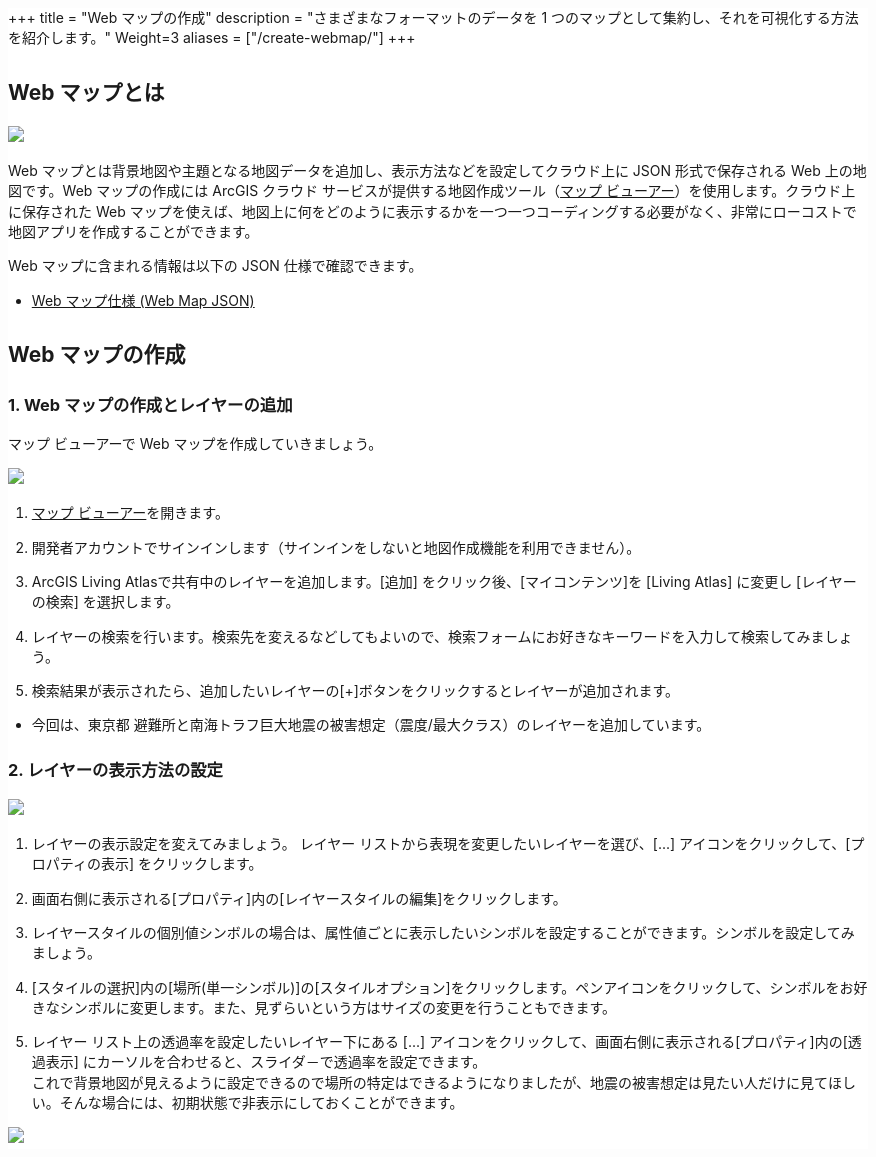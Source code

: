 +++
title = "Web マップの作成"
description = "さまざまなフォーマットのデータを 1 つのマップとして集約し、それを可視化する方法を紹介します。"
Weight=3
aliases = ["/create-webmap/"]
+++

## Web マップとは

<img src="https://apps.esrij.com/arcgis-dev/guide/img/webmap/webmap.gif" width="300px">

Web マップとは背景地図や主題となる地図データを追加し、表示方法などを設定してクラウド上に JSON 形式で保存される Web 上の地図です。Web マップの作成には ArcGIS クラウド サービスが提供する地図作成ツール（[マップ ビューアー](https://www.arcgis.com/apps/mapviewer/index.html)）を使用します。クラウド上に保存された Web マップを使えば、地図上に何をどのように表示するかを一つ一つコーディングする必要がなく、非常にローコストで地図アプリを作成することができます。

Web マップに含まれる情報は以下の JSON 仕様で確認できます。

* [Web マップ仕様 (Web Map JSON)](https://developers.arcgis.com/web-map-specification/)

## Web マップの作成

### 1. Web マップの作成とレイヤーの追加

マップ ビューアーで Web マップを作成していきましょう。

<img src="https://apps.esrij.com/arcgis-dev/guide/img/webmap/addlayer.gif" width="600px">

1. [マップ ビューアー](https://www.arcgis.com/apps/mapviewer/index.html)を開きます。

1. 開発者アカウントでサインインします（サインインをしないと地図作成機能を利用できません）。

1. ArcGIS Living Atlasで共有中のレイヤーを追加します。[追加] をクリック後、[マイコンテンツ]を [Living Atlas] に変更し [レイヤーの検索] を選択します。

1. レイヤーの検索を行います。検索先を変えるなどしてもよいので、検索フォームにお好きなキーワードを入力して検索してみましょう。

1. 検索結果が表示されたら、追加したいレイヤーの[+]ボタンをクリックするとレイヤーが追加されます。
  * 今回は、東京都 避難所と南海トラフ巨大地震の被害想定（震度/最大クラス）のレイヤーを追加しています。

### 2. レイヤーの表示方法の設定

<img src="https://apps.esrij.com/arcgis-dev/guide/img/webmap/styling.gif" width="600px">

1. レイヤーの表示設定を変えてみましょう。 レイヤー リストから表現を変更したいレイヤーを選び、[...] アイコンをクリックして、[プロパティの表示] をクリックします。

1. 画面右側に表示される[プロパティ]内の[レイヤースタイルの編集]をクリックします。

1. レイヤースタイルの個別値シンボルの場合は、属性値ごとに表示したいシンボルを設定することができます。シンボルを設定してみましょう。

1. [スタイルの選択]内の[場所(単一シンボル)]の[スタイルオプション]をクリックします。ペンアイコンをクリックして、シンボルをお好きなシンボルに変更します。また、見ずらいという方はサイズの変更を行うこともできます。

1. レイヤー リスト上の透過率を設定したいレイヤー下にある [...] アイコンをクリックして、画面右側に表示される[プロパティ]内の[透過表示] にカーソルを合わせると、スライダ－で透過率を設定できます。
<br>これで背景地図が見えるように設定できるので場所の特定はできるようになりましたが、地震の被害想定は見たい人だけに見てほしい。そんな場合には、初期状態で非表示にしておくことができます。
 <img src="https://apps.esrij.com/arcgis-dev/guide/img/webmap/display.gif" width="600px">
